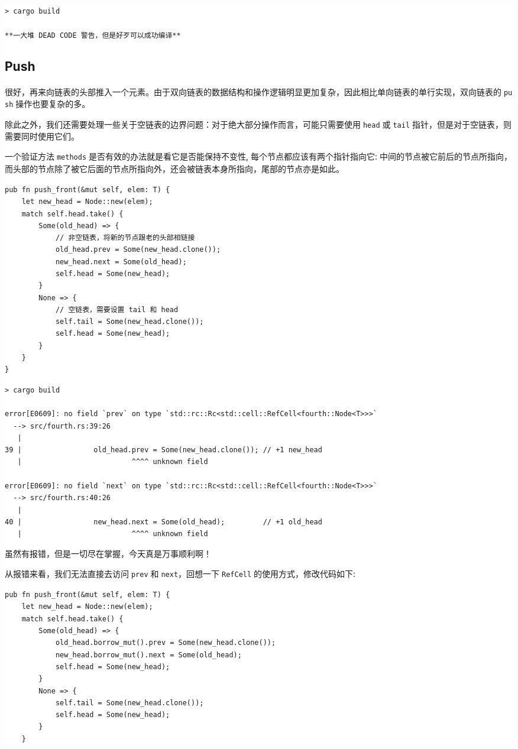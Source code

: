 ```rust,ignore,mdbook-runnable
> cargo build

**一大堆 DEAD CODE 警告，但是好歹可以成功编译**
```

## Push

很好，再来向链表的头部推入一个元素。由于双向链表的数据结构和操作逻辑明显更加复杂，因此相比单向链表的单行实现，双向链表的 `push` 操作也要复杂的多。

除此之外，我们还需要处理一些关于空链表的边界问题：对于绝大部分操作而言，可能只需要使用 `head` 或 `tail` 指针，但是对于空链表，则需要同时使用它们。

一个验证方法 `methods` 是否有效的办法就是看它是否能保持不变性, 每个节点都应该有两个指针指向它: 中间的节点被它前后的节点所指向，而头部的节点除了被它后面的节点所指向外，还会被链表本身所指向，尾部的节点亦是如此。

```rust,ignore,mdbook-runnable
pub fn push_front(&mut self, elem: T) {
    let new_head = Node::new(elem);
    match self.head.take() {
        Some(old_head) => {
            // 非空链表，将新的节点跟老的头部相链接
            old_head.prev = Some(new_head.clone());
            new_head.next = Some(old_head);
            self.head = Some(new_head);
        }
        None => {
            // 空链表，需要设置 tail 和 head
            self.tail = Some(new_head.clone());
            self.head = Some(new_head);
        }
    }
}
```

```rust,ignore,mdbook-runnable
> cargo build

error[E0609]: no field `prev` on type `std::rc::Rc<std::cell::RefCell<fourth::Node<T>>>`
  --> src/fourth.rs:39:26
   |
39 |                 old_head.prev = Some(new_head.clone()); // +1 new_head
   |                          ^^^^ unknown field

error[E0609]: no field `next` on type `std::rc::Rc<std::cell::RefCell<fourth::Node<T>>>`
  --> src/fourth.rs:40:26
   |
40 |                 new_head.next = Some(old_head);         // +1 old_head
   |                          ^^^^ unknown field
```

虽然有报错，但是一切尽在掌握，今天真是万事顺利啊！

从报错来看，我们无法直接去访问 `prev` 和 `next`，回想一下 `RefCell` 的使用方式，修改代码如下:

```rust,ignore,mdbook-runnable
pub fn push_front(&mut self, elem: T) {
    let new_head = Node::new(elem);
    match self.head.take() {
        Some(old_head) => {
            old_head.borrow_mut().prev = Some(new_head.clone());
            new_head.borrow_mut().next = Some(old_head);
            self.head = Some(new_head);
        }
        None => {
            self.tail = Some(new_head.clone());
            self.head = Some(new_head);
        }
    }
```